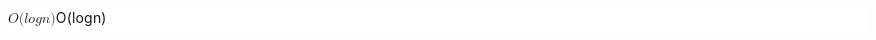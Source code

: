 <span class="katex"><span class="katex-mathml"><math xmlns="http://www.w3.org/1998/Math/MathML"><semantics><mrow><mi mathvariant="script">O</mi><mo stretchy="false">(</mo><mi>l</mi><mi>o</mi><mi>g</mi><mi>n</mi><mo stretchy="false">)</mo></mrow><annotation encoding="application/x-tex">\mathcal{O}(logn)</annotation></semantics></math></span><span class="katex-html" aria-hidden="true"><span class="base"><span class="strut" style="height:1em;vertical-align:-0.25em;"></span><span class="mord"><span class="mord mathcal" style="margin-right:0.02778em;">O</span></span><span class="mopen">(</span><span class="mord mathdefault" style="margin-right:0.01968em;">l</span><span class="mord mathdefault">o</span><span class="mord mathdefault" style="margin-right:0.03588em;">g</span><span class="mord mathdefault">n</span><span class="mclose">)</span></span></span></span></p>